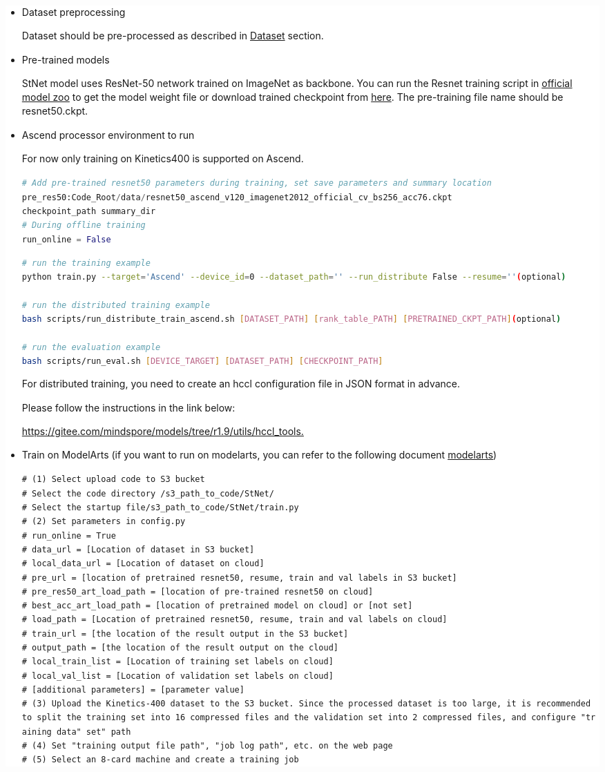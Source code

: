 - Dataset preprocessing

  Dataset should be pre-processed as described in [Dataset](#dataset) section.

- Pre-trained models

  StNet model uses ResNet-50 network trained on ImageNet as backbone. You can run the Resnet training script in [official model zoo](https://gitee.com/mindspore/models/tree/r1.9/official/cv/resnet) to get the model weight file or download trained checkpoint from [here](https://download.mindspore.cn/model_zoo/r1.3/resnet50_ascend_v130_imagenet2012_official_cv_bs32_acc77.06/). The pre-training file name should be resnet50.ckpt.

- Ascend processor environment to run

  For now only training on Kinetics400 is supported on Ascend.

  ```python
  # Add pre-trained resnet50 parameters during training, set save parameters and summary location
  pre_res50:Code_Root/data/resnet50_ascend_v120_imagenet2012_official_cv_bs256_acc76.ckpt
  checkpoint_path summary_dir
  # During offline training
  run_online = False
  ```

  ```bash
  # run the training example
  python train.py --target='Ascend' --device_id=0 --dataset_path='' --run_distribute False --resume=''(optional)

  # run the distributed training example
  bash scripts/run_distribute_train_ascend.sh [DATASET_PATH] [rank_table_PATH] [PRETRAINED_CKPT_PATH](optional)

  # run the evaluation example
  bash scripts/run_eval.sh [DEVICE_TARGET] [DATASET_PATH] [CHECKPOINT_PATH]
  ```

  For distributed training, you need to create an hccl configuration file in JSON format in advance.

  Please follow the instructions in the link below:

  <https://gitee.com/mindspore/models/tree/r1.9/utils/hccl_tools.>

- Train on ModelArts (if you want to run on modelarts, you can refer to the following document [modelarts](https://support.huaweicloud.com/modelarts/))

  ```text
  # (1) Select upload code to S3 bucket
  # Select the code directory /s3_path_to_code/StNet/
  # Select the startup file/s3_path_to_code/StNet/train.py
  # (2) Set parameters in config.py
  # run_online = True
  # data_url = [Location of dataset in S3 bucket]
  # local_data_url = [Location of dataset on cloud]
  # pre_url = [location of pretrained resnet50, resume, train and val labels in S3 bucket]
  # pre_res50_art_load_path = [location of pre-trained resnet50 on cloud]
  # best_acc_art_load_path = [location of pretrained model on cloud] or [not set]
  # load_path = [Location of pretrained resnet50, resume, train and val labels on cloud]
  # train_url = [the location of the result output in the S3 bucket]
  # output_path = [the location of the result output on the cloud]
  # local_train_list = [Location of training set labels on cloud]
  # local_val_list = [Location of validation set labels on cloud]
  # [additional parameters] = [parameter value]
  # (3) Upload the Kinetics-400 dataset to the S3 bucket. Since the processed dataset is too large, it is recommended to split the training set into 16 compressed files and the validation set into 2 compressed files, and configure "training data" set" path
  # (4) Set "training output file path", "job log path", etc. on the web page
  # (5) Select an 8-card machine and create a training job
  ```
